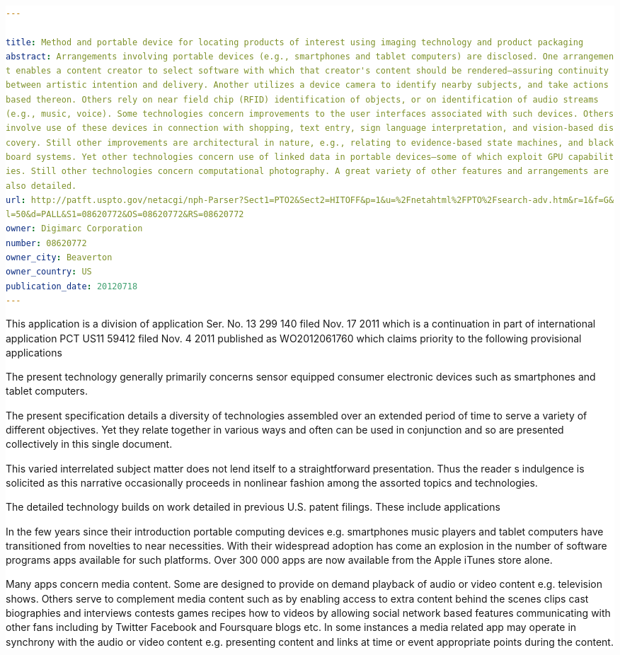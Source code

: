 ```yaml
---

title: Method and portable device for locating products of interest using imaging technology and product packaging
abstract: Arrangements involving portable devices (e.g., smartphones and tablet computers) are disclosed. One arrangement enables a content creator to select software with which that creator's content should be rendered—assuring continuity between artistic intention and delivery. Another utilizes a device camera to identify nearby subjects, and take actions based thereon. Others rely on near field chip (RFID) identification of objects, or on identification of audio streams (e.g., music, voice). Some technologies concern improvements to the user interfaces associated with such devices. Others involve use of these devices in connection with shopping, text entry, sign language interpretation, and vision-based discovery. Still other improvements are architectural in nature, e.g., relating to evidence-based state machines, and blackboard systems. Yet other technologies concern use of linked data in portable devices—some of which exploit GPU capabilities. Still other technologies concern computational photography. A great variety of other features and arrangements are also detailed.
url: http://patft.uspto.gov/netacgi/nph-Parser?Sect1=PTO2&Sect2=HITOFF&p=1&u=%2Fnetahtml%2FPTO%2Fsearch-adv.htm&r=1&f=G&l=50&d=PALL&S1=08620772&OS=08620772&RS=08620772
owner: Digimarc Corporation
number: 08620772
owner_city: Beaverton
owner_country: US
publication_date: 20120718
---
```

This application is a division of application Ser. No. 13 299 140 filed Nov. 17 2011 which is a continuation in part of international application PCT US11 59412 filed Nov. 4 2011 published as WO2012061760 which claims priority to the following provisional applications 

The present technology generally primarily concerns sensor equipped consumer electronic devices such as smartphones and tablet computers.

The present specification details a diversity of technologies assembled over an extended period of time to serve a variety of different objectives. Yet they relate together in various ways and often can be used in conjunction and so are presented collectively in this single document.

This varied interrelated subject matter does not lend itself to a straightforward presentation. Thus the reader s indulgence is solicited as this narrative occasionally proceeds in nonlinear fashion among the assorted topics and technologies.

The detailed technology builds on work detailed in previous U.S. patent filings. These include applications 

In the few years since their introduction portable computing devices e.g. smartphones music players and tablet computers have transitioned from novelties to near necessities. With their widespread adoption has come an explosion in the number of software programs apps available for such platforms. Over 300 000 apps are now available from the Apple iTunes store alone.

Many apps concern media content. Some are designed to provide on demand playback of audio or video content e.g. television shows. Others serve to complement media content such as by enabling access to extra content behind the scenes clips cast biographies and interviews contests games recipes how to videos by allowing social network based features communicating with other fans including by Twitter Facebook and Foursquare blogs etc. In some instances a media related app may operate in synchrony with the audio or video content e.g. presenting content and links at time or event appropriate points during the content.
